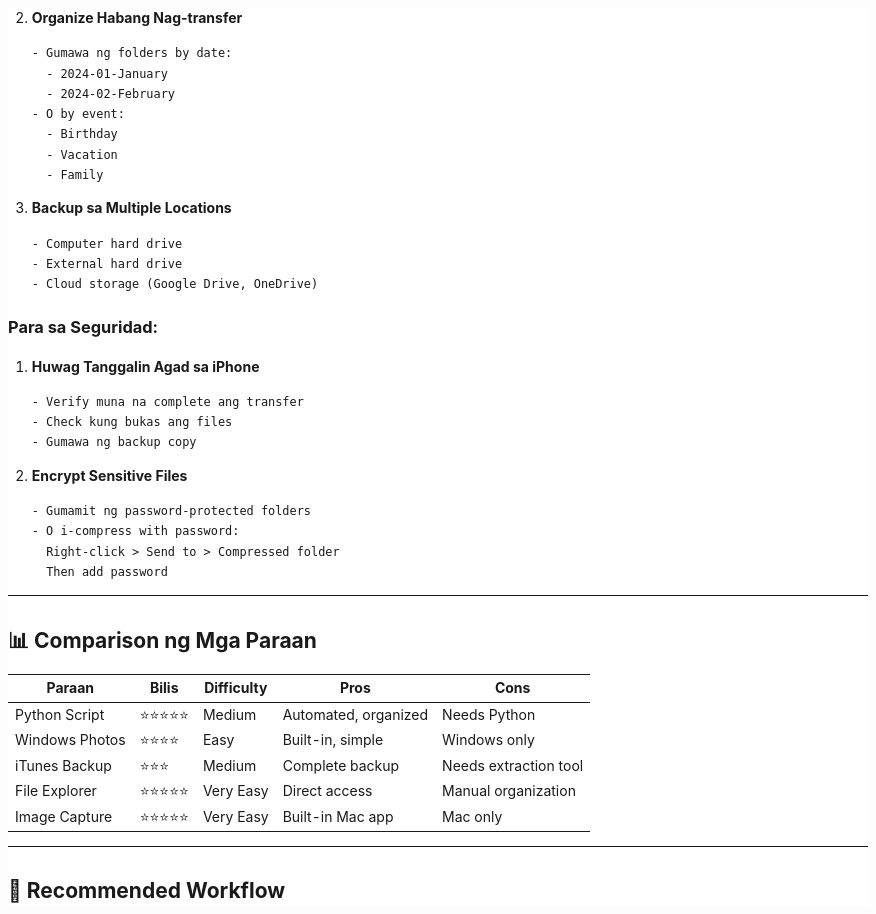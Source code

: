 2. **Organize Habang Nag-transfer**
   ```
   - Gumawa ng folders by date:
     - 2024-01-January
     - 2024-02-February
   - O by event:
     - Birthday
     - Vacation
     - Family
   ```

3. **Backup sa Multiple Locations**
   ```
   - Computer hard drive
   - External hard drive
   - Cloud storage (Google Drive, OneDrive)
   ```

### Para sa Seguridad:

1. **Huwag Tanggalin Agad sa iPhone**
   ```
   - Verify muna na complete ang transfer
   - Check kung bukas ang files
   - Gumawa ng backup copy
   ```

2. **Encrypt Sensitive Files**
   ```
   - Gumamit ng password-protected folders
   - O i-compress with password:
     Right-click > Send to > Compressed folder
     Then add password
   ```

---

## 📊 Comparison ng Mga Paraan

| Paraan | Bilis | Difficulty | Pros | Cons |
|--------|-------|------------|------|------|
| Python Script | ⭐⭐⭐⭐⭐ | Medium | Automated, organized | Needs Python |
| Windows Photos | ⭐⭐⭐⭐ | Easy | Built-in, simple | Windows only |
| iTunes Backup | ⭐⭐⭐ | Medium | Complete backup | Needs extraction tool |
| File Explorer | ⭐⭐⭐⭐⭐ | Very Easy | Direct access | Manual organization |
| Image Capture | ⭐⭐⭐⭐⭐ | Very Easy | Built-in Mac app | Mac only |

---

## 🎯 Recommended Workflow
